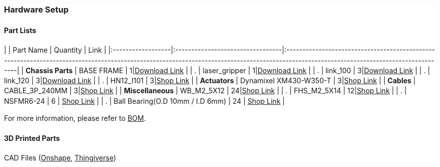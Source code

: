 ### Hardware Setup

#### Part Lists

|                   | Part Name                        | Quantity | Link                                                                                                                                                                        |
|:------------------|:---------------------------------|:---------------------------------------------------------------------------------------------------------------------------------------------------------------------------------------|
| **Chassis Parts** | BASE FRAME                       | 1|[Download Link](https://www.thingiverse.com/thing:3064437)                                                                                                                           |
| .                 | laser_gripper                    | 1|[Download Link](https://www.thingiverse.com/thing:3064437)                                                                                                                           |
| .                 | link_100                         | 3|[Download Link](https://www.thingiverse.com/thing:3064437)                                                                                                                           |
| .                 | link_120                         | 3|[Download Link](https://www.thingiverse.com/thing:3064437)                                                                                                                           |
| .                 | HN12_I101                        | 3|[Shop Link](http://www.robotis-shop-en.com/?act=shop_en.goods_view&GS=2759&GC=GD0B0006)                                                                                              |
| **Actuators**     | Dynamixel XM430-W350-T           | 3|[Shop Link](http://www.robotis-shop-en.com/?act=shop_en.goods_view&GS=2923&GC=GD080101)                                                                                              |
| **Cables**        | CABLE_3P_240MM                   | 3|[Shop Link](http://www.robotis-shop-en.com/?act=shop_en.goods_view&GS=2926&GC=GD0B0105&page=3)                                                                                       |
| **Miscellaneous** | WB_M2_5X12                       | 24|[Shop Link](https://us.misumi-ec.com/vona2/detail/221000551286/?Inch=0&CategorySpec=00000070644%3A%3A2.5%0900000070373%3A%3A8)                                                      |
| .                 | FHS_M2_5X14                      | 12|[Shop Link](https://us.misumi-ec.com/vona2/detail/221000547315/?Inch=0&CategorySpec=00000071822%3A%3A2.5%0900000071552%3)                                                           |
| .                 | NSFMR6-24                        | 6     | [Shop Link](https://jp.misumi-ec.com/vona2/detail/110300086920/?HissuCode=NSFMR6-26&PNSearch=NSFMR6-26&KWSearch=NSFMR6-26&searchFlow=results2products)                         |
| .                 | Ball Bearing(O.D 10mm / I.D 6mm) | 24    | [Shop Link](https://us.misumi-ec.com/vona2/detail/221000531116/?CategorySpec=unitType%3a%3a1%0900000044017%3a%3amig00000001446936%0900000043985%3a%3amig00000001455783&Inch=0) |

For more information, please refer to [BOM](https://docs.google.com/spreadsheets/d/1h46Vw3amU0FZl3JSRS42BNoAaKeJoDlHAJGMKVe05ts/edit#gid=1200068410).

#### 3D Printed Parts

CAD Files ([Onshape](https://cad.onshape.com/documents/03dca3ccd6175a054a517d7a/w/bd02756435abc4861fbe19d3/e/512dba920820826220bb1be1), [Thingiverse](https://www.thingiverse.com/thing:3064437))
